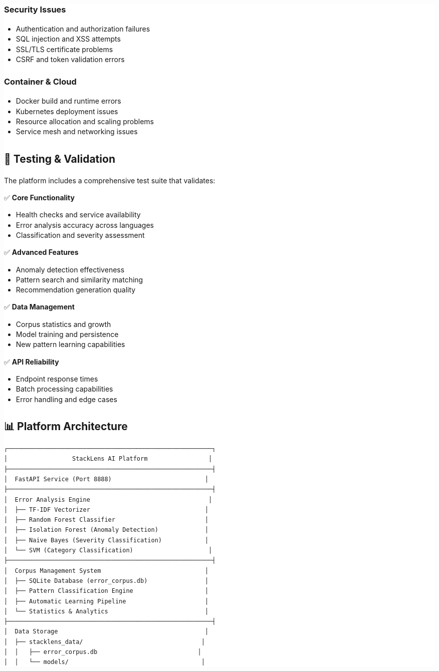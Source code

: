 ### **Security Issues**

- Authentication and authorization failures
- SQL injection and XSS attempts
- SSL/TLS certificate problems
- CSRF and token validation errors

### **Container & Cloud**

- Docker build and runtime errors
- Kubernetes deployment issues
- Resource allocation and scaling problems
- Service mesh and networking issues

## 🧪 Testing & Validation

The platform includes a comprehensive test suite that validates:

✅ **Core Functionality**

- Health checks and service availability
- Error analysis accuracy across languages
- Classification and severity assessment

✅ **Advanced Features**

- Anomaly detection effectiveness
- Pattern search and similarity matching
- Recommendation generation quality

✅ **Data Management**

- Corpus statistics and growth
- Model training and persistence
- New pattern learning capabilities

✅ **API Reliability**

- Endpoint response times
- Batch processing capabilities
- Error handling and edge cases

## 📊 Platform Architecture

```
┌─────────────────────────────────────────────────────────┐
│                  StackLens AI Platform                 │
├─────────────────────────────────────────────────────────┤
│  FastAPI Service (Port 8888)                          │
├─────────────────────────────────────────────────────────┤
│  Error Analysis Engine                                 │
│  ├── TF-IDF Vectorizer                                │
│  ├── Random Forest Classifier                         │
│  ├── Isolation Forest (Anomaly Detection)             │
│  ├── Naive Bayes (Severity Classification)            │
│  └── SVM (Category Classification)                     │
├─────────────────────────────────────────────────────────┤
│  Corpus Management System                             │
│  ├── SQLite Database (error_corpus.db)                │
│  ├── Pattern Classification Engine                    │
│  ├── Automatic Learning Pipeline                      │
│  └── Statistics & Analytics                           │
├─────────────────────────────────────────────────────────┤
│  Data Storage                                         │
│  ├── stacklens_data/                                 │
│  │   ├── error_corpus.db                            │
│  │   └── models/                                     │
```